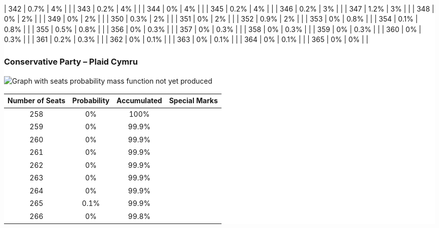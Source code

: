 | 342 | 0.7% | 4% |  |
| 343 | 0.2% | 4% |  |
| 344 | 0% | 4% |  |
| 345 | 0.2% | 4% |  |
| 346 | 0.2% | 3% |  |
| 347 | 1.2% | 3% |  |
| 348 | 0% | 2% |  |
| 349 | 0% | 2% |  |
| 350 | 0.3% | 2% |  |
| 351 | 0% | 2% |  |
| 352 | 0.9% | 2% |  |
| 353 | 0% | 0.8% |  |
| 354 | 0.1% | 0.8% |  |
| 355 | 0.5% | 0.8% |  |
| 356 | 0% | 0.3% |  |
| 357 | 0% | 0.3% |  |
| 358 | 0% | 0.3% |  |
| 359 | 0% | 0.3% |  |
| 360 | 0% | 0.3% |  |
| 361 | 0.2% | 0.3% |  |
| 362 | 0% | 0.1% |  |
| 363 | 0% | 0.1% |  |
| 364 | 0% | 0.1% |  |
| 365 | 0% | 0% |  |

### Conservative Party – Plaid Cymru

![Graph with seats probability mass function not yet produced](2021-09-23-IpsosMORI-coalitions-seats-pmf-con–pc.png "Seats Probability Mass Function")

| Number of Seats | Probability | Accumulated | Special Marks |
|:---------------:|:-----------:|:-----------:|:-------------:|
| 258 | 0% | 100% |  |
| 259 | 0% | 99.9% |  |
| 260 | 0% | 99.9% |  |
| 261 | 0% | 99.9% |  |
| 262 | 0% | 99.9% |  |
| 263 | 0% | 99.9% |  |
| 264 | 0% | 99.9% |  |
| 265 | 0.1% | 99.9% |  |
| 266 | 0% | 99.8% |  |